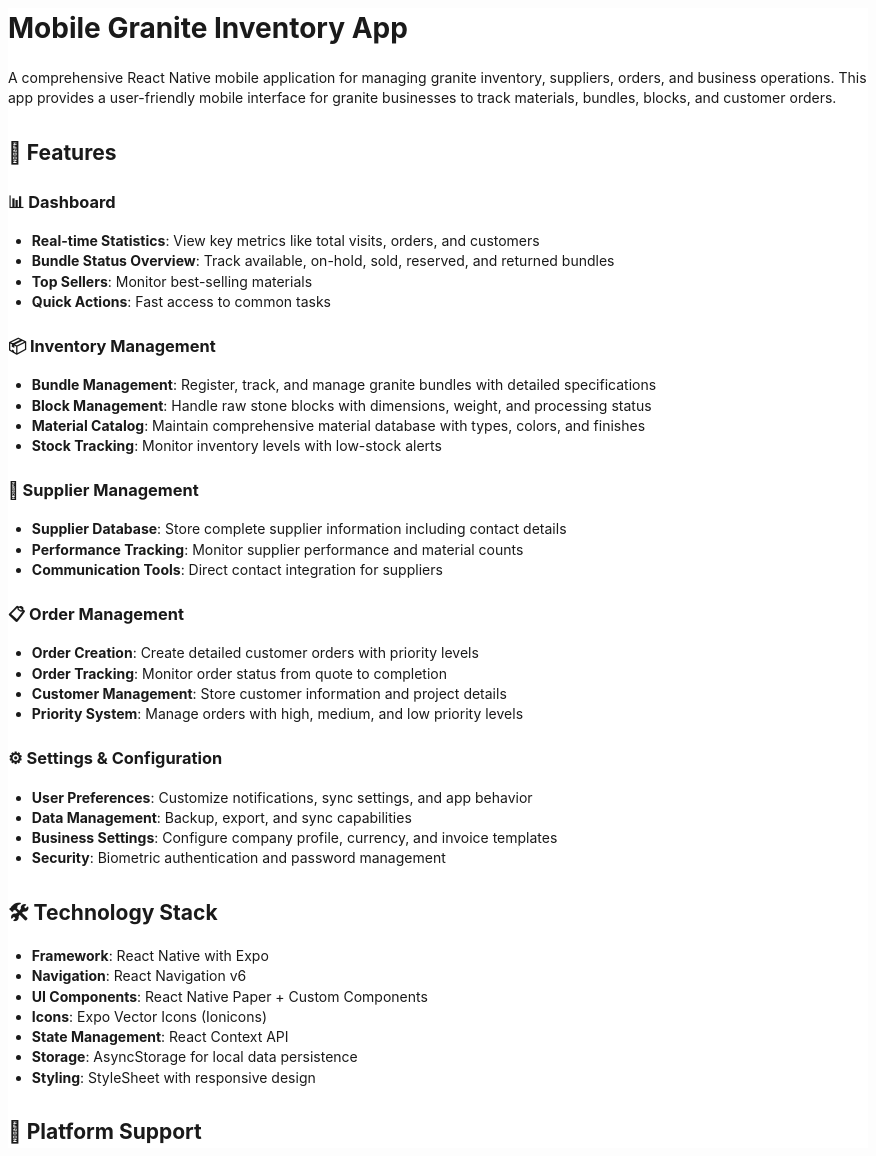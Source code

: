 # Mobile Granite Inventory App

A comprehensive React Native mobile application for managing granite inventory, suppliers, orders, and business operations. This app provides a user-friendly mobile interface for granite businesses to track materials, bundles, blocks, and customer orders.

## 🚀 Features

### 📊 Dashboard
- **Real-time Statistics**: View key metrics like total visits, orders, and customers
- **Bundle Status Overview**: Track available, on-hold, sold, reserved, and returned bundles
- **Top Sellers**: Monitor best-selling materials
- **Quick Actions**: Fast access to common tasks

### 📦 Inventory Management
- **Bundle Management**: Register, track, and manage granite bundles with detailed specifications
- **Block Management**: Handle raw stone blocks with dimensions, weight, and processing status
- **Material Catalog**: Maintain comprehensive material database with types, colors, and finishes
- **Stock Tracking**: Monitor inventory levels with low-stock alerts

### 👥 Supplier Management
- **Supplier Database**: Store complete supplier information including contact details
- **Performance Tracking**: Monitor supplier performance and material counts
- **Communication Tools**: Direct contact integration for suppliers

### 📋 Order Management
- **Order Creation**: Create detailed customer orders with priority levels
- **Order Tracking**: Monitor order status from quote to completion
- **Customer Management**: Store customer information and project details
- **Priority System**: Manage orders with high, medium, and low priority levels

### ⚙️ Settings & Configuration
- **User Preferences**: Customize notifications, sync settings, and app behavior
- **Data Management**: Backup, export, and sync capabilities
- **Business Settings**: Configure company profile, currency, and invoice templates
- **Security**: Biometric authentication and password management

## 🛠️ Technology Stack

- **Framework**: React Native with Expo
- **Navigation**: React Navigation v6
- **UI Components**: React Native Paper + Custom Components
- **Icons**: Expo Vector Icons (Ionicons)
- **State Management**: React Context API
- **Storage**: AsyncStorage for local data persistence
- **Styling**: StyleSheet with responsive design

## 📱 Platform Support
